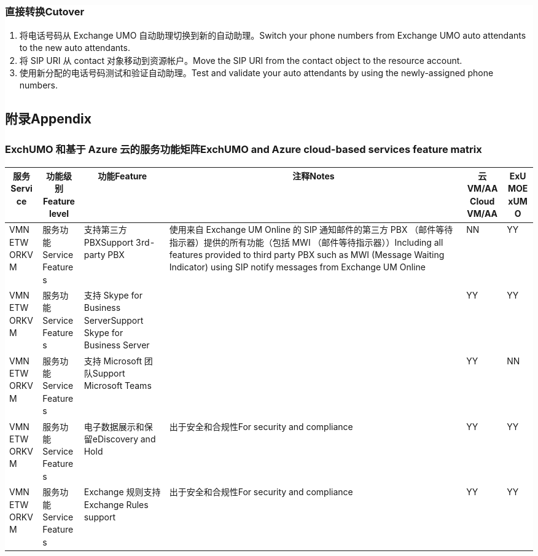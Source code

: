 
### <a name="cutover"></a><span data-ttu-id="08e8f-213">直接转换</span><span class="sxs-lookup"><span data-stu-id="08e8f-213">Cutover</span></span>

1. <span data-ttu-id="08e8f-214">将电话号码从 Exchange UMO 自动助理切换到新的自动助理。</span><span class="sxs-lookup"><span data-stu-id="08e8f-214">Switch your phone numbers from Exchange UMO auto attendants to the new auto attendants.</span></span>
2. <span data-ttu-id="08e8f-215">将 SIP URI 从 contact 对象移动到资源帐户。</span><span class="sxs-lookup"><span data-stu-id="08e8f-215">Move the SIP URI from the contact object to the resource account.</span></span>
3. <span data-ttu-id="08e8f-216">使用新分配的电话号码测试和验证自动助理。</span><span class="sxs-lookup"><span data-stu-id="08e8f-216">Test and validate your auto attendants by using the newly-assigned phone numbers.</span></span> 

## <a name="appendix"></a><span data-ttu-id="08e8f-217">附录</span><span class="sxs-lookup"><span data-stu-id="08e8f-217">Appendix</span></span>

### <a name="exchumo-and-azure-cloud-based-services-feature-matrix"></a><span data-ttu-id="08e8f-218">ExchUMO 和基于 Azure 云的服务功能矩阵</span><span class="sxs-lookup"><span data-stu-id="08e8f-218">ExchUMO and Azure cloud-based services feature matrix</span></span>

| <span data-ttu-id="08e8f-219">服务</span><span class="sxs-lookup"><span data-stu-id="08e8f-219">Service</span></span> | <span data-ttu-id="08e8f-220">功能级别</span><span class="sxs-lookup"><span data-stu-id="08e8f-220">Feature level</span></span> | <span data-ttu-id="08e8f-221">功能</span><span class="sxs-lookup"><span data-stu-id="08e8f-221">Feature</span></span> | <span data-ttu-id="08e8f-222">注释</span><span class="sxs-lookup"><span data-stu-id="08e8f-222">Notes</span></span>  | <span data-ttu-id="08e8f-223">云 VM/AA</span><span class="sxs-lookup"><span data-stu-id="08e8f-223">Cloud VM/AA</span></span>  | <span data-ttu-id="08e8f-224">ExUMO</span><span class="sxs-lookup"><span data-stu-id="08e8f-224">ExUMO</span></span> |
|---------|-------|--------|----|--------|------|
| <span data-ttu-id="08e8f-225">VMNETWORK</span><span class="sxs-lookup"><span data-stu-id="08e8f-225">VM</span></span>  | <span data-ttu-id="08e8f-226">服务功能</span><span class="sxs-lookup"><span data-stu-id="08e8f-226">Service Features</span></span>| <span data-ttu-id="08e8f-227">支持第三方 PBX</span><span class="sxs-lookup"><span data-stu-id="08e8f-227">Support 3rd-party PBX</span></span>    | <span data-ttu-id="08e8f-228">使用来自 Exchange UM Online 的 SIP 通知邮件的第三方 PBX （邮件等待指示器）提供的所有功能（包括 MWI （邮件等待指示器））</span><span class="sxs-lookup"><span data-stu-id="08e8f-228">Including all features provided to third party PBX such as MWI (Message Waiting Indicator) using SIP notify messages from Exchange UM Online</span></span> | <span data-ttu-id="08e8f-229">N</span><span class="sxs-lookup"><span data-stu-id="08e8f-229">N</span></span>   | <span data-ttu-id="08e8f-230">Y</span><span class="sxs-lookup"><span data-stu-id="08e8f-230">Y</span></span>    |
| <span data-ttu-id="08e8f-231">VMNETWORK</span><span class="sxs-lookup"><span data-stu-id="08e8f-231">VM</span></span> | <span data-ttu-id="08e8f-232">服务功能</span><span class="sxs-lookup"><span data-stu-id="08e8f-232">Service Features</span></span>  | <span data-ttu-id="08e8f-233">支持 Skype for Business Server</span><span class="sxs-lookup"><span data-stu-id="08e8f-233">Support Skype for Business Server</span></span>   |  | <span data-ttu-id="08e8f-234">Y</span><span class="sxs-lookup"><span data-stu-id="08e8f-234">Y</span></span> | <span data-ttu-id="08e8f-235">Y</span><span class="sxs-lookup"><span data-stu-id="08e8f-235">Y</span></span>    |
| <span data-ttu-id="08e8f-236">VMNETWORK</span><span class="sxs-lookup"><span data-stu-id="08e8f-236">VM</span></span> | <span data-ttu-id="08e8f-237">服务功能</span><span class="sxs-lookup"><span data-stu-id="08e8f-237">Service Features</span></span> | <span data-ttu-id="08e8f-238">支持 Microsoft 团队</span><span class="sxs-lookup"><span data-stu-id="08e8f-238">Support Microsoft Teams</span></span>|  | <span data-ttu-id="08e8f-239">Y</span><span class="sxs-lookup"><span data-stu-id="08e8f-239">Y</span></span> | <span data-ttu-id="08e8f-240">N</span><span class="sxs-lookup"><span data-stu-id="08e8f-240">N</span></span>    |
| <span data-ttu-id="08e8f-241">VMNETWORK</span><span class="sxs-lookup"><span data-stu-id="08e8f-241">VM</span></span> | <span data-ttu-id="08e8f-242">服务功能</span><span class="sxs-lookup"><span data-stu-id="08e8f-242">Service Features</span></span> | <span data-ttu-id="08e8f-243">电子数据展示和保留</span><span class="sxs-lookup"><span data-stu-id="08e8f-243">eDiscovery and Hold</span></span>  | <span data-ttu-id="08e8f-244">出于安全和合规性</span><span class="sxs-lookup"><span data-stu-id="08e8f-244">For security and compliance</span></span>  | <span data-ttu-id="08e8f-245">Y</span><span class="sxs-lookup"><span data-stu-id="08e8f-245">Y</span></span> | <span data-ttu-id="08e8f-246">Y</span><span class="sxs-lookup"><span data-stu-id="08e8f-246">Y</span></span>    |
| <span data-ttu-id="08e8f-247">VMNETWORK</span><span class="sxs-lookup"><span data-stu-id="08e8f-247">VM</span></span> | <span data-ttu-id="08e8f-248">服务功能</span><span class="sxs-lookup"><span data-stu-id="08e8f-248">Service Features</span></span> | <span data-ttu-id="08e8f-249">Exchange 规则支持</span><span class="sxs-lookup"><span data-stu-id="08e8f-249">Exchange Rules support</span></span> | <span data-ttu-id="08e8f-250">出于安全和合规性</span><span class="sxs-lookup"><span data-stu-id="08e8f-250">For security and compliance</span></span>  | <span data-ttu-id="08e8f-251">Y</span><span class="sxs-lookup"><span data-stu-id="08e8f-251">Y</span></span> | <span data-ttu-id="08e8f-252">Y</span><span class="sxs-lookup"><span data-stu-id="08e8f-252">Y</span></span>    |